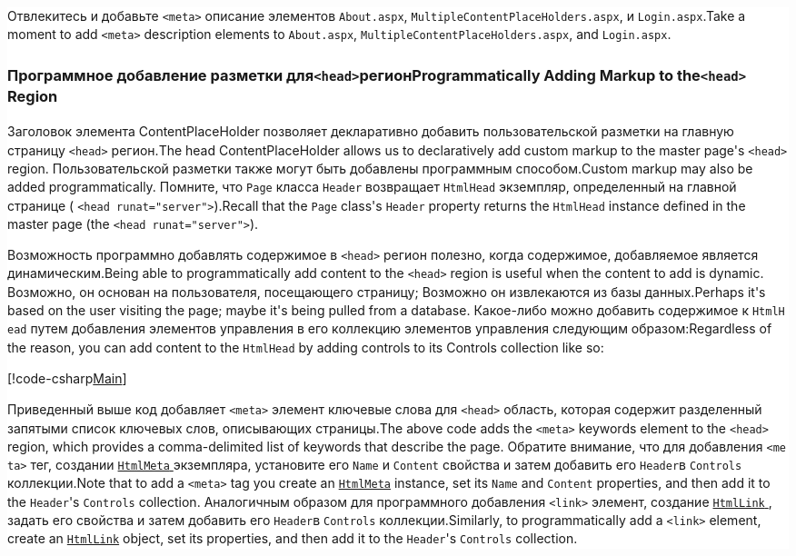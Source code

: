 <span data-ttu-id="0d027-324">Отвлекитесь и добавьте `<meta>` описание элементов `About.aspx`, `MultipleContentPlaceHolders.aspx`, и `Login.aspx`.</span><span class="sxs-lookup"><span data-stu-id="0d027-324">Take a moment to add `<meta>` description elements to `About.aspx`, `MultipleContentPlaceHolders.aspx`, and `Login.aspx`.</span></span>

### <a name="programmatically-adding-markup-to-theheadregion"></a><span data-ttu-id="0d027-325">Программное добавление разметки для`<head>`регион</span><span class="sxs-lookup"><span data-stu-id="0d027-325">Programmatically Adding Markup to the`<head>`Region</span></span>

<span data-ttu-id="0d027-326">Заголовок элемента ContentPlaceHolder позволяет декларативно добавить пользовательской разметки на главную страницу `<head>` регион.</span><span class="sxs-lookup"><span data-stu-id="0d027-326">The head ContentPlaceHolder allows us to declaratively add custom markup to the master page's `<head>` region.</span></span> <span data-ttu-id="0d027-327">Пользовательской разметки также могут быть добавлены программным способом.</span><span class="sxs-lookup"><span data-stu-id="0d027-327">Custom markup may also be added programmatically.</span></span> <span data-ttu-id="0d027-328">Помните, что `Page` класса `Header` возвращает `HtmlHead` экземпляр, определенный на главной странице ( `<head runat="server">`).</span><span class="sxs-lookup"><span data-stu-id="0d027-328">Recall that the `Page` class's `Header` property returns the `HtmlHead` instance defined in the master page (the `<head runat="server">`).</span></span>

<span data-ttu-id="0d027-329">Возможность программно добавлять содержимое в `<head>` регион полезно, когда содержимое, добавляемое является динамическим.</span><span class="sxs-lookup"><span data-stu-id="0d027-329">Being able to programmatically add content to the `<head>` region is useful when the content to add is dynamic.</span></span> <span data-ttu-id="0d027-330">Возможно, он основан на пользователя, посещающего страницу; Возможно он извлекаются из базы данных.</span><span class="sxs-lookup"><span data-stu-id="0d027-330">Perhaps it's based on the user visiting the page; maybe it's being pulled from a database.</span></span> <span data-ttu-id="0d027-331">Какое-либо можно добавить содержимое к `HtmlHead` путем добавления элементов управления в его коллекцию элементов управления следующим образом:</span><span class="sxs-lookup"><span data-stu-id="0d027-331">Regardless of the reason, you can add content to the `HtmlHead` by adding controls to its Controls collection like so:</span></span>


[!code-csharp[Main](specifying-the-title-meta-tags-and-other-html-headers-in-the-master-page-cs/samples/sample15.cs)]

<span data-ttu-id="0d027-332">Приведенный выше код добавляет `<meta>` элемент ключевые слова для `<head>` область, которая содержит разделенный запятыми список ключевых слов, описывающих страницы.</span><span class="sxs-lookup"><span data-stu-id="0d027-332">The above code adds the `<meta>` keywords element to the `<head>` region, which provides a comma-delimited list of keywords that describe the page.</span></span> <span data-ttu-id="0d027-333">Обратите внимание, что для добавления `<meta>` тег, создании [ `HtmlMeta` ](https://msdn.microsoft.com/library/system.web.ui.htmlcontrols.htmlmeta.aspx) экземпляра, установите его `Name` и `Content` свойства и затем добавить его `Header`в `Controls` коллекции.</span><span class="sxs-lookup"><span data-stu-id="0d027-333">Note that to add a `<meta>` tag you create an [`HtmlMeta`](https://msdn.microsoft.com/library/system.web.ui.htmlcontrols.htmlmeta.aspx) instance, set its `Name` and `Content` properties, and then add it to the `Header`'s `Controls` collection.</span></span> <span data-ttu-id="0d027-334">Аналогичным образом для программного добавления `<link>` элемент, создание [ `HtmlLink` ](https://msdn.microsoft.com/library/system.web.ui.htmlcontrols.htmllink.aspx) , задать его свойства и затем добавить его `Header`в `Controls` коллекции.</span><span class="sxs-lookup"><span data-stu-id="0d027-334">Similarly, to programmatically add a `<link>` element, create an [`HtmlLink`](https://msdn.microsoft.com/library/system.web.ui.htmlcontrols.htmllink.aspx) object, set its properties, and then add it to the `Header`'s `Controls` collection.</span></span>
